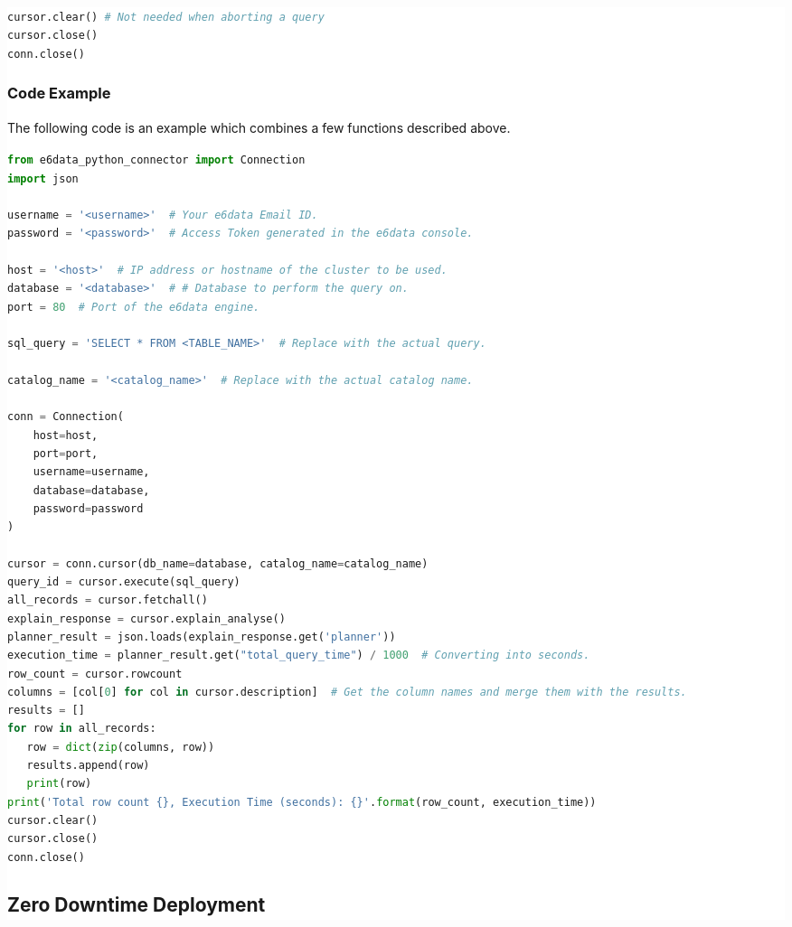 ```python
cursor.clear() # Not needed when aborting a query
cursor.close()
conn.close()
```

### Code Example
The following code is an example which combines a few functions described above.
```python
from e6data_python_connector import Connection
import json

username = '<username>'  # Your e6data Email ID.
password = '<password>'  # Access Token generated in the e6data console.

host = '<host>'  # IP address or hostname of the cluster to be used.
database = '<database>'  # # Database to perform the query on.
port = 80  # Port of the e6data engine.

sql_query = 'SELECT * FROM <TABLE_NAME>'  # Replace with the actual query.

catalog_name = '<catalog_name>'  # Replace with the actual catalog name.

conn = Connection(
    host=host,
    port=port,
    username=username,
    database=database,
    password=password
)

cursor = conn.cursor(db_name=database, catalog_name=catalog_name)
query_id = cursor.execute(sql_query)
all_records = cursor.fetchall()
explain_response = cursor.explain_analyse()
planner_result = json.loads(explain_response.get('planner'))
execution_time = planner_result.get("total_query_time") / 1000  # Converting into seconds.
row_count = cursor.rowcount
columns = [col[0] for col in cursor.description]  # Get the column names and merge them with the results.
results = []
for row in all_records:
   row = dict(zip(columns, row))
   results.append(row)
   print(row)
print('Total row count {}, Execution Time (seconds): {}'.format(row_count, execution_time))
cursor.clear()
cursor.close()
conn.close()
```

## Zero Downtime Deployment
